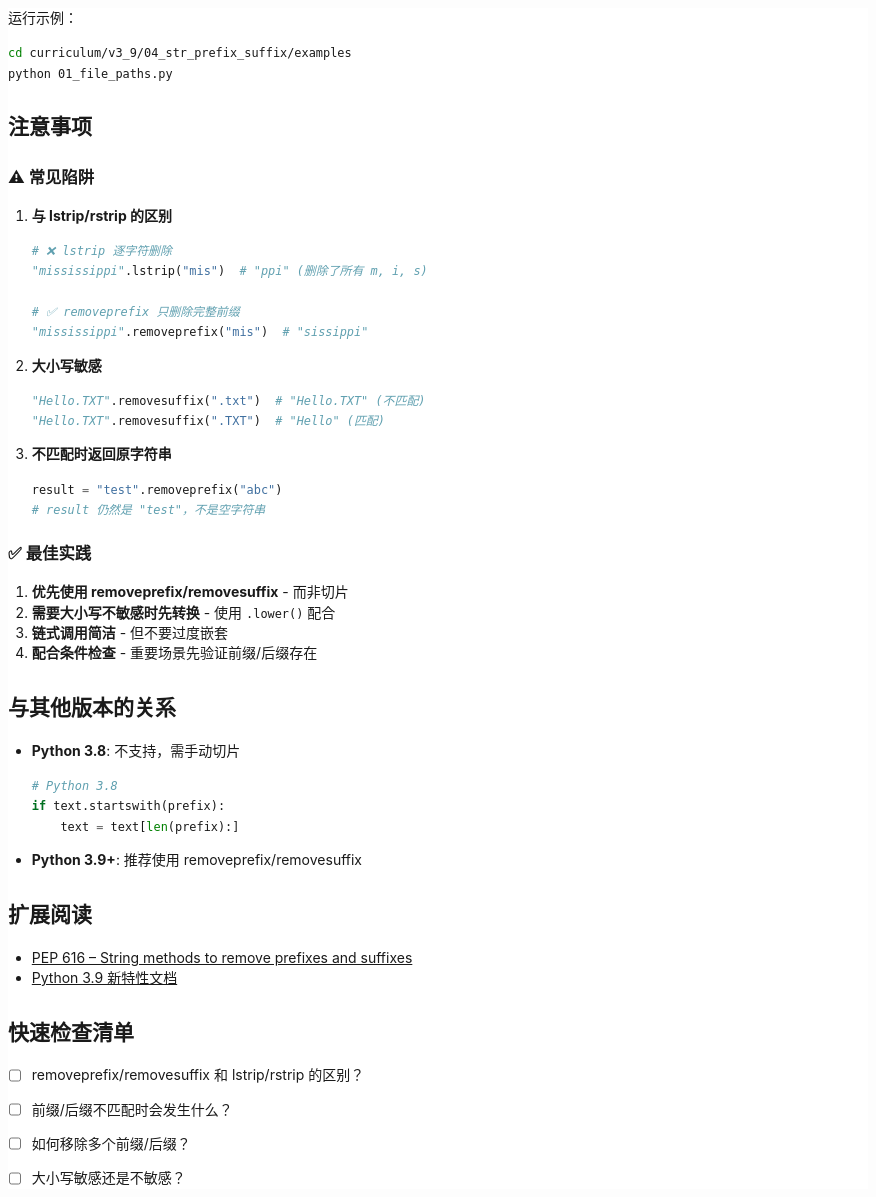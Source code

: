 运行示例：
```bash
cd curriculum/v3_9/04_str_prefix_suffix/examples
python 01_file_paths.py
```

## 注意事项

### ⚠️ 常见陷阱

1. **与 lstrip/rstrip 的区别**
   ```python
   # ❌ lstrip 逐字符删除
   "mississippi".lstrip("mis")  # "ppi" (删除了所有 m, i, s)
   
   # ✅ removeprefix 只删除完整前缀
   "mississippi".removeprefix("mis")  # "sissippi"
   ```

2. **大小写敏感**
   ```python
   "Hello.TXT".removesuffix(".txt")  # "Hello.TXT" (不匹配)
   "Hello.TXT".removesuffix(".TXT")  # "Hello" (匹配)
   ```

3. **不匹配时返回原字符串**
   ```python
   result = "test".removeprefix("abc")
   # result 仍然是 "test"，不是空字符串
   ```

### ✅ 最佳实践

1. **优先使用 removeprefix/removesuffix** - 而非切片
2. **需要大小写不敏感时先转换** - 使用 `.lower()` 配合
3. **链式调用简洁** - 但不要过度嵌套
4. **配合条件检查** - 重要场景先验证前缀/后缀存在

## 与其他版本的关系

- **Python 3.8**: 不支持，需手动切片
  ```python
  # Python 3.8
  if text.startswith(prefix):
      text = text[len(prefix):]
  ```
- **Python 3.9+**: 推荐使用 removeprefix/removesuffix

## 扩展阅读

- [PEP 616 – String methods to remove prefixes and suffixes](https://peps.python.org/pep-0616/)
- [Python 3.9 新特性文档](https://docs.python.org/3/whatsnew/3.9.html#str-removeprefix-and-str-removesuffix)

## 快速检查清单

- [ ] removeprefix/removesuffix 和 lstrip/rstrip 的区别？
- [ ] 前缀/后缀不匹配时会发生什么？
- [ ] 如何移除多个前缀/后缀？
- [ ] 大小写敏感还是不敏感？

